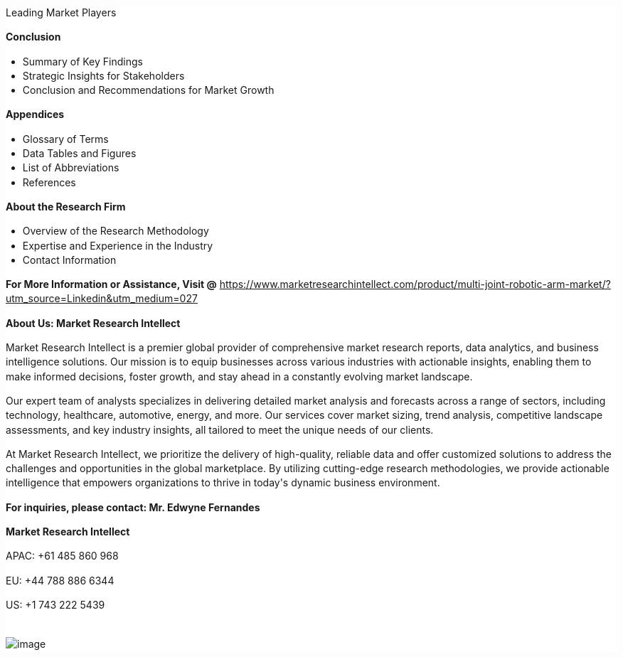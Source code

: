Leading Market Players</li></ul><p><strong>Conclusion</strong></p><ul><li>Summary of Key Findings</li><li>Strategic Insights for Stakeholders</li><li>Conclusion and Recommendations for Market Growth</li></ul><p><strong>Appendices</strong></p><ul><li>Glossary of Terms</li><li>Data Tables and Figures</li><li>List of Abbreviations</li><li>References</li></ul><p><strong>About the Research Firm</strong></p><ul><li>Overview of the Research Methodology</li><li>Expertise and Experience in the Industry</li><li>Contact Information</li></ul></div><div class="article-main__content" data-test-id="publishing-text-block"><p><span class="font-[700]"><strong>For More Information or Assistance, Visit @</strong>&nbsp;<a href="https://www.marketresearchintellect.com/product/multi-joint-robotic-arm-market/?utm_source=Linkedin&utm_medium=027">https://www.marketresearchintellect.com/product/multi-joint-robotic-arm-market/?utm_source=Linkedin&utm_medium=027</a></span></p><p><strong>About Us: Market Research Intellect</strong></p><p>Market Research Intellect is a premier global provider of comprehensive market research reports, data analytics, and business intelligence solutions. Our mission is to equip businesses across various industries with actionable insights, enabling them to make informed decisions, foster growth, and stay ahead in a constantly evolving market landscape.</p><p>Our expert team of analysts specializes in delivering detailed market analysis and forecasts across a range of sectors, including technology, healthcare, automotive, energy, and more. Our services cover market sizing, trend analysis, competitive landscape assessments, and key industry insights, all tailored to meet the unique needs of our clients.</p><p>At Market Research Intellect, we prioritize the delivery of high-quality, reliable data and offer customized solutions to address the challenges and opportunities in the global marketplace. By utilizing cutting-edge research methodologies, we provide actionable intelligence that empowers organizations to thrive in today's dynamic business environment.</p><p><strong>For inquiries, please contact: Mr. Edwyne Fernandes</strong></p><p><strong>Market Research Intellect</strong></p><p>APAC: +61 485 860 968</p><p>EU: +44 788 886 6344</p><p>US: +1 743 222 5439</p></div><div class="article-main__content" data-test-id="publishing-text-block">&nbsp;</div>
![image](https://github.com/user-attachments/assets/48dcff07-3488-4a9f-ae01-c7057590fd6e)
